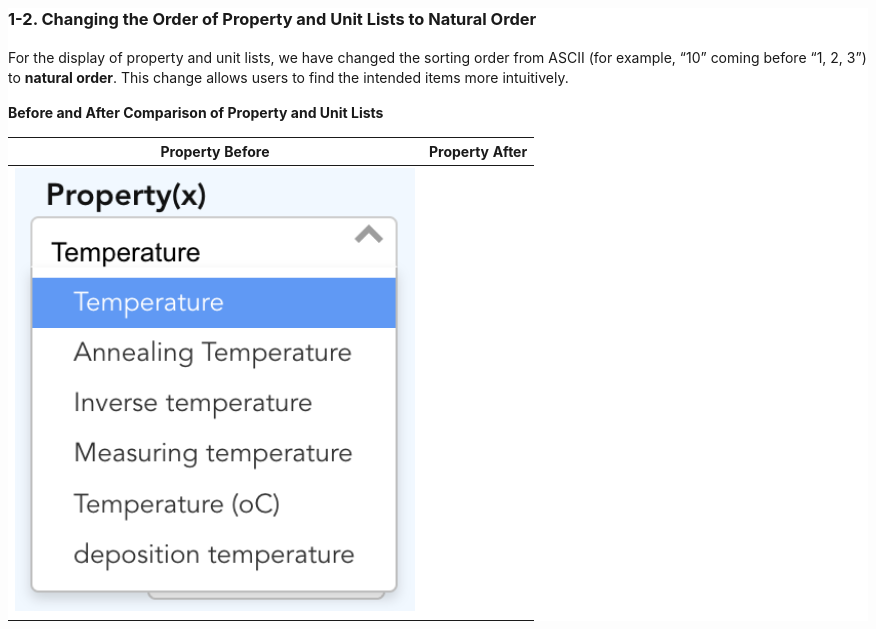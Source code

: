 
### 1-2. Changing the Order of Property and Unit Lists to Natural Order

For the display of property and unit lists, we have changed the sorting order from ASCII (for example, “10” coming before “1, 2, 3”) to **natural order**. This change allows users to find the intended items more intuitively.

**Before and After Comparison of Property and Unit Lists**

<table style="border-collapse: collapse;">
  <thead>
    <tr>
      <th style="vertical-align: top;">Property Before</th>
      <th style="vertical-align: top;">Property After</th>
    </tr>
  </thead>
  <tbody>
    <tr>
      <td style="vertical-align: top;">
        <img src="/assets/starrydata2/v2.5.0/property-order-before.png" width="400">
      </td>
      <td style="vertical-align: top;">